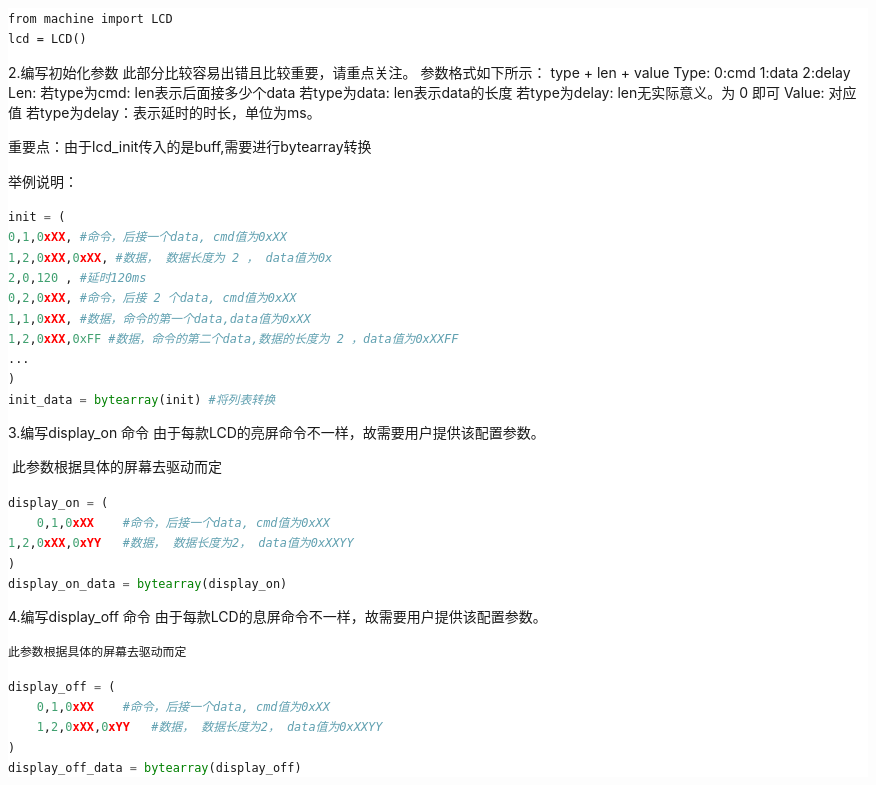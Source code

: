 ```
from machine import LCD
lcd = LCD()
```
2.编写初始化参数
此部分比较容易出错且比较重要，请重点关注。
参数格式如下所示：
		type + len + value
		Type: 0:cmd 1:data 2:delay
				Len: 若type为cmd: len表示后面接多少个data
				若type为data: len表示data的长度
				若type为delay: len无实际意义。为 0 即可
				Value: 对应值
				若type为delay：表示延时的时长，单位为ms。

重要点：由于lcd_init传入的是buff,需要进行bytearray转换

举例说明：

```python
init = (
0,1,0xXX, #命令，后接一个data, cmd值为0xXX
1,2,0xXX,0xXX, #数据， 数据长度为 2 ， data值为0x
2,0,120 , #延时120ms
0,2,0xXX, #命令，后接 2 个data, cmd值为0xXX
1,1,0xXX, #数据，命令的第一个data,data值为0xXX
1,2,0xXX,0xFF #数据，命令的第二个data,数据的长度为 2 ，data值为0xXXFF
...
)
init_data = bytearray(init) #将列表转换
```

3.编写display_on 命令
		由于每款LCD的亮屏命令不一样，故需要用户提供该配置参数。

​		此参数根据具体的屏幕去驱动而定

```python
display_on = (
	0,1,0xXX 	#命令，后接一个data, cmd值为0xXX
1,2,0xXX,0xYY	#数据， 数据长度为2， data值为0xXXYY
)
display_on_data = bytearray(display_on)
```

4.编写display_off 命令
		由于每款LCD的息屏命令不一样，故需要用户提供该配置参数。

   	此参数根据具体的屏幕去驱动而定

```python
display_off = (
	0,1,0xXX 	#命令，后接一个data, cmd值为0xXX
	1,2,0xXX,0xYY	#数据， 数据长度为2， data值为0xXXYY
)
display_off_data = bytearray(display_off)
```
